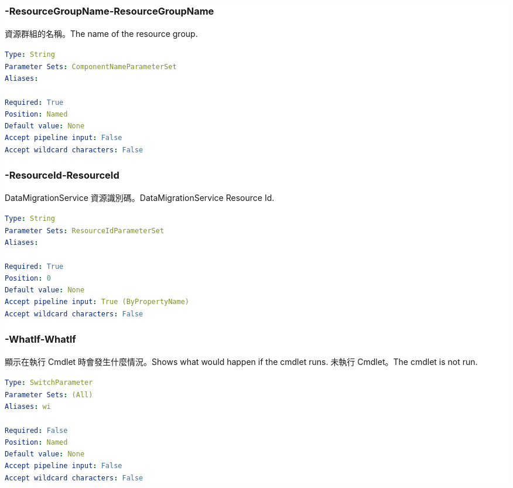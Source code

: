 ### <span data-ttu-id="9d635-130">-ResourceGroupName</span><span class="sxs-lookup"><span data-stu-id="9d635-130">-ResourceGroupName</span></span>
<span data-ttu-id="9d635-131">資源群組的名稱。</span><span class="sxs-lookup"><span data-stu-id="9d635-131">The name of the resource group.</span></span>

```yaml
Type: String
Parameter Sets: ComponentNameParameterSet
Aliases: 

Required: True
Position: Named
Default value: None
Accept pipeline input: False
Accept wildcard characters: False
```

### <span data-ttu-id="9d635-132">-ResourceId</span><span class="sxs-lookup"><span data-stu-id="9d635-132">-ResourceId</span></span>
<span data-ttu-id="9d635-133">DataMigrationService 資源識別碼。</span><span class="sxs-lookup"><span data-stu-id="9d635-133">DataMigrationService Resource Id.</span></span>

```yaml
Type: String
Parameter Sets: ResourceIdParameterSet
Aliases: 

Required: True
Position: 0
Default value: None
Accept pipeline input: True (ByPropertyName)
Accept wildcard characters: False
```

### <span data-ttu-id="9d635-134">-WhatIf</span><span class="sxs-lookup"><span data-stu-id="9d635-134">-WhatIf</span></span>
<span data-ttu-id="9d635-135">顯示在執行 Cmdlet 時會發生什麼情況。</span><span class="sxs-lookup"><span data-stu-id="9d635-135">Shows what would happen if the cmdlet runs.</span></span>
<span data-ttu-id="9d635-136">未執行 Cmdlet。</span><span class="sxs-lookup"><span data-stu-id="9d635-136">The cmdlet is not run.</span></span>

```yaml
Type: SwitchParameter
Parameter Sets: (All)
Aliases: wi

Required: False
Position: Named
Default value: None
Accept pipeline input: False
Accept wildcard characters: False
```
